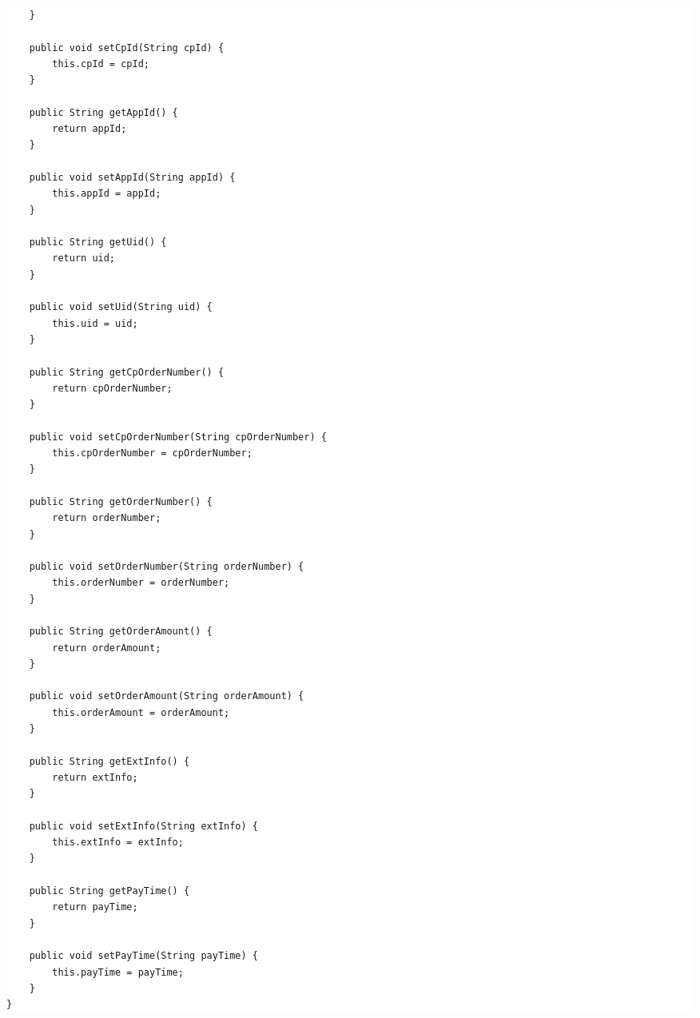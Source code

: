```
    }

    public void setCpId(String cpId) {
        this.cpId = cpId;
    }

    public String getAppId() {
        return appId;
    }

    public void setAppId(String appId) {
        this.appId = appId;
    }

    public String getUid() {
        return uid;
    }

    public void setUid(String uid) {
        this.uid = uid;
    }

    public String getCpOrderNumber() {
        return cpOrderNumber;
    }

    public void setCpOrderNumber(String cpOrderNumber) {
        this.cpOrderNumber = cpOrderNumber;
    }

    public String getOrderNumber() {
        return orderNumber;
    }

    public void setOrderNumber(String orderNumber) {
        this.orderNumber = orderNumber;
    }

    public String getOrderAmount() {
        return orderAmount;
    }

    public void setOrderAmount(String orderAmount) {
        this.orderAmount = orderAmount;
    }

    public String getExtInfo() {
        return extInfo;
    }

    public void setExtInfo(String extInfo) {
        this.extInfo = extInfo;
    }

    public String getPayTime() {
        return payTime;
    }

    public void setPayTime(String payTime) {
        this.payTime = payTime;
    }
}
```